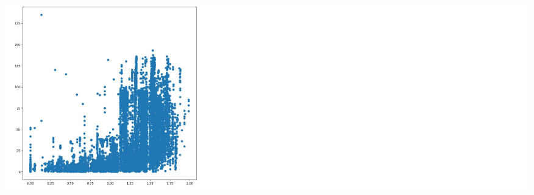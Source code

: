   <img style="text-align: center;" src="img/plot1.jpeg" height="300" width="330" class="center">
  <br>